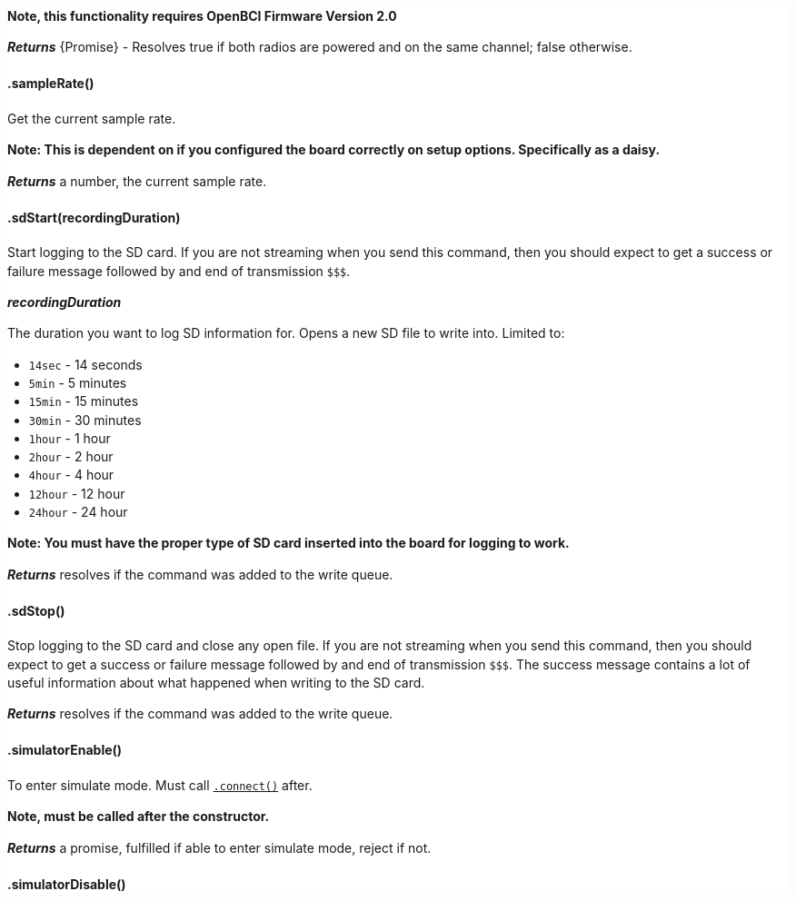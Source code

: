 **Note, this functionality requires OpenBCI Firmware Version 2.0**

**_Returns_** {Promise} - Resolves true if both radios are powered and on the same channel; false otherwise.

#### <a name="method-sample-rate"></a> .sampleRate()

Get the current sample rate.

**Note: This is dependent on if you configured the board correctly on setup options. Specifically as a daisy.**

**_Returns_** a number, the current sample rate.

#### <a name="method-sd-start"></a> .sdStart(recordingDuration)

Start logging to the SD card. If you are not streaming when you send this command, then you should expect to get a success or failure message followed by and end of transmission `$$$`.

**_recordingDuration_**

The duration you want to log SD information for. Opens a new SD file to write into. Limited to:

- `14sec` - 14 seconds
- `5min` - 5 minutes
- `15min` - 15 minutes
- `30min` - 30 minutes
- `1hour` - 1 hour
- `2hour` - 2 hour
- `4hour` - 4 hour
- `12hour` - 12 hour
- `24hour` - 24 hour

**Note: You must have the proper type of SD card inserted into the board for logging to work.**

**_Returns_** resolves if the command was added to the write queue.

#### <a name="method-sd-stop"></a> .sdStop()

Stop logging to the SD card and close any open file. If you are not streaming when you send this command, then you should expect to get a success or failure message followed by and end of transmission `$$$`. The success message contains a lot of useful information about what happened when writing to the SD card.

**_Returns_** resolves if the command was added to the write queue.

#### <a name="method-simulator-enable"></a> .simulatorEnable()

To enter simulate mode. Must call [`.connect()`](#method-connect) after.

**Note, must be called after the constructor.**

**_Returns_** a promise, fulfilled if able to enter simulate mode, reject if not.

#### <a name="method-simulator-disable"></a> .simulatorDisable()
